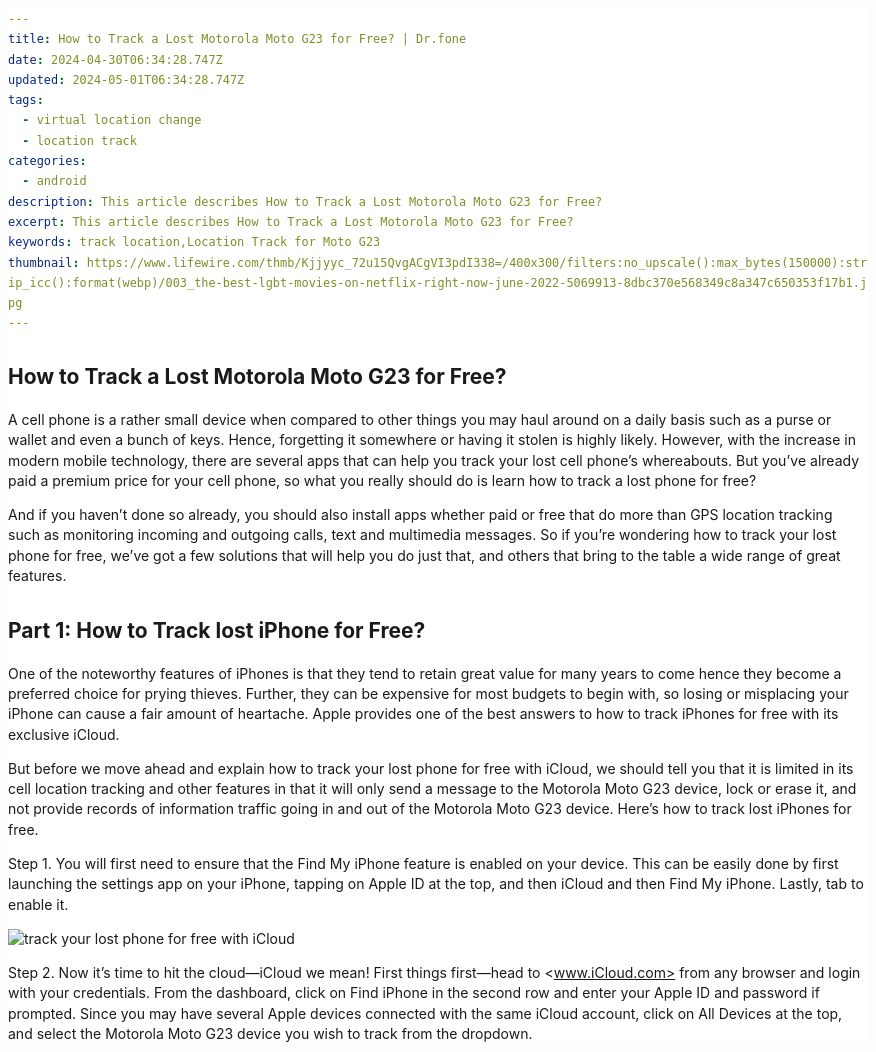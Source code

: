 ```yaml
---
title: How to Track a Lost Motorola Moto G23 for Free? | Dr.fone
date: 2024-04-30T06:34:28.747Z
updated: 2024-05-01T06:34:28.747Z
tags: 
  - virtual location change
  - location track
categories:
  - android
description: This article describes How to Track a Lost Motorola Moto G23 for Free?
excerpt: This article describes How to Track a Lost Motorola Moto G23 for Free?
keywords: track location,Location Track for Moto G23
thumbnail: https://www.lifewire.com/thmb/Kjjyyc_72u15QvgACgVI3pdI338=/400x300/filters:no_upscale():max_bytes(150000):strip_icc():format(webp)/003_the-best-lgbt-movies-on-netflix-right-now-june-2022-5069913-8dbc370e568349c8a347c650353f17b1.jpg
---
```


## How to Track a Lost Motorola Moto G23 for Free?

A cell phone is a rather small device when compared to other things you may haul around on a daily basis such as a purse or wallet and even a bunch of keys. Hence, forgetting it somewhere or having it stolen is highly likely. However, with the increase in modern mobile technology, there are several apps that can help you track your lost cell phone’s whereabouts. But you’ve already paid a premium price for your cell phone, so what you really should do is learn how to track a lost phone for free?

And if you haven’t done so already, you should also install apps whether paid or free that do more than GPS location tracking such as monitoring incoming and outgoing calls, text and multimedia messages. So if you’re wondering how to track your lost phone for free, we’ve got a few solutions that will help you do just that, and others that bring to the table a wide range of great features.

## Part 1: How to Track lost iPhone for Free?

One of the noteworthy features of iPhones is that they tend to retain great value for many years to come hence they become a preferred choice for prying thieves. Further, they can be expensive for most budgets to begin with, so losing or misplacing your iPhone can cause a fair amount of heartache. Apple provides one of the best answers to how to track iPhones for free with its exclusive iCloud.

But before we move ahead and explain how to track your lost phone for free with iCloud, we should tell you that it is limited in its cell location tracking and other features in that it will only send a message to the Motorola Moto G23 device, lock or erase it, and not provide records of information traffic going in and out of the Motorola Moto G23 device. Here’s how to track lost iPhones for free.

Step 1. You will first need to ensure that the Find My iPhone feature is enabled on your device. This can be easily done by first launching the settings app on your iPhone, tapping on Apple ID at the top, and then iCloud and then Find My iPhone. Lastly, tab to enable it.

![track your lost phone for free with iCloud](https://images.wondershare.com/drfone/article/2017/10/15080421681564.jpeg)

Step 2. Now it’s time to hit the cloud—iCloud we mean! First things first—head to <www.iCloud.com> from any browser and login with your credentials. From the dashboard, click on Find iPhone in the second row and enter your Apple ID and password if prompted. Since you may have several Apple devices connected with the same iCloud account, click on All Devices at the top, and select the Motorola Moto G23 device you wish to track from the dropdown.
